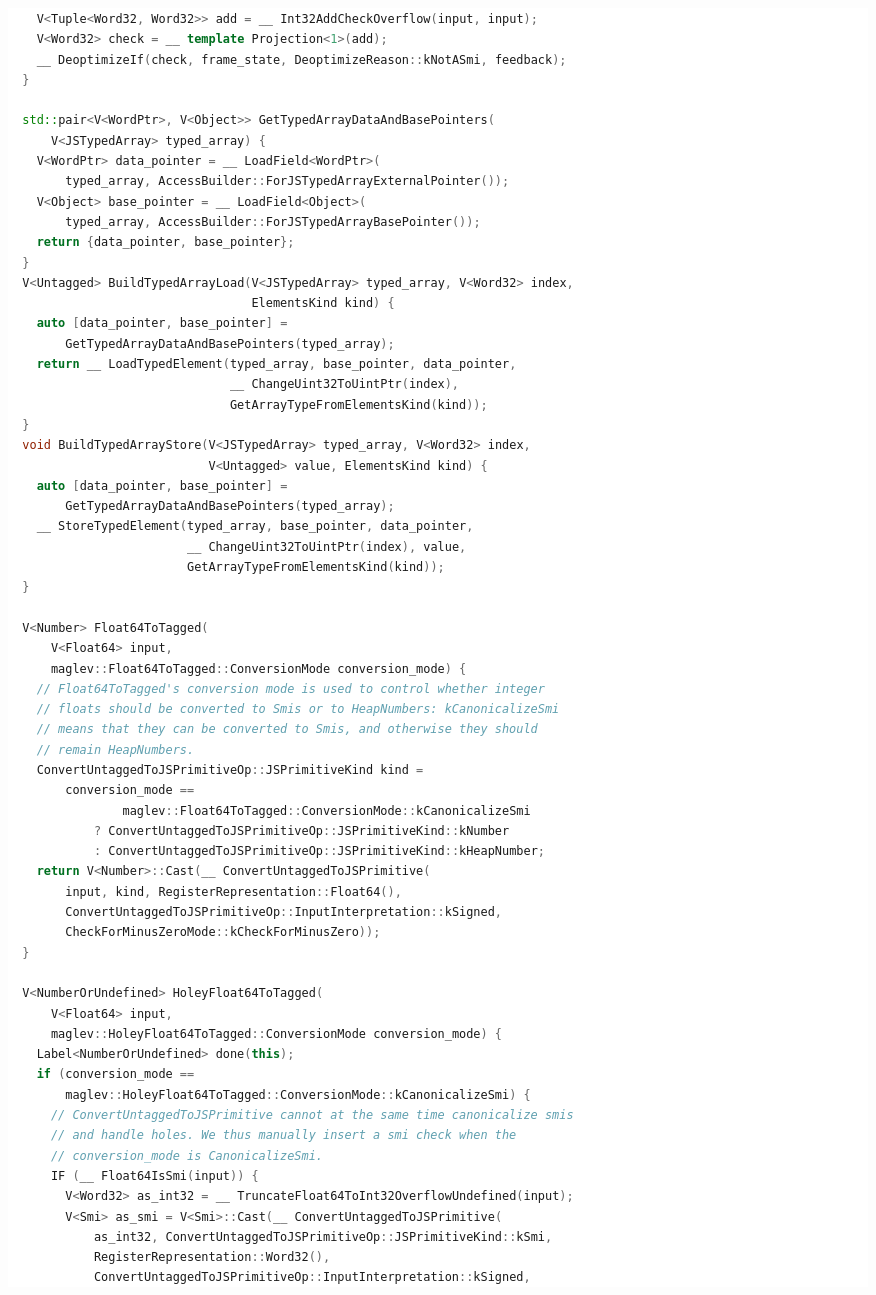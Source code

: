 ```cpp
    V<Tuple<Word32, Word32>> add = __ Int32AddCheckOverflow(input, input);
    V<Word32> check = __ template Projection<1>(add);
    __ DeoptimizeIf(check, frame_state, DeoptimizeReason::kNotASmi, feedback);
  }

  std::pair<V<WordPtr>, V<Object>> GetTypedArrayDataAndBasePointers(
      V<JSTypedArray> typed_array) {
    V<WordPtr> data_pointer = __ LoadField<WordPtr>(
        typed_array, AccessBuilder::ForJSTypedArrayExternalPointer());
    V<Object> base_pointer = __ LoadField<Object>(
        typed_array, AccessBuilder::ForJSTypedArrayBasePointer());
    return {data_pointer, base_pointer};
  }
  V<Untagged> BuildTypedArrayLoad(V<JSTypedArray> typed_array, V<Word32> index,
                                  ElementsKind kind) {
    auto [data_pointer, base_pointer] =
        GetTypedArrayDataAndBasePointers(typed_array);
    return __ LoadTypedElement(typed_array, base_pointer, data_pointer,
                               __ ChangeUint32ToUintPtr(index),
                               GetArrayTypeFromElementsKind(kind));
  }
  void BuildTypedArrayStore(V<JSTypedArray> typed_array, V<Word32> index,
                            V<Untagged> value, ElementsKind kind) {
    auto [data_pointer, base_pointer] =
        GetTypedArrayDataAndBasePointers(typed_array);
    __ StoreTypedElement(typed_array, base_pointer, data_pointer,
                         __ ChangeUint32ToUintPtr(index), value,
                         GetArrayTypeFromElementsKind(kind));
  }

  V<Number> Float64ToTagged(
      V<Float64> input,
      maglev::Float64ToTagged::ConversionMode conversion_mode) {
    // Float64ToTagged's conversion mode is used to control whether integer
    // floats should be converted to Smis or to HeapNumbers: kCanonicalizeSmi
    // means that they can be converted to Smis, and otherwise they should
    // remain HeapNumbers.
    ConvertUntaggedToJSPrimitiveOp::JSPrimitiveKind kind =
        conversion_mode ==
                maglev::Float64ToTagged::ConversionMode::kCanonicalizeSmi
            ? ConvertUntaggedToJSPrimitiveOp::JSPrimitiveKind::kNumber
            : ConvertUntaggedToJSPrimitiveOp::JSPrimitiveKind::kHeapNumber;
    return V<Number>::Cast(__ ConvertUntaggedToJSPrimitive(
        input, kind, RegisterRepresentation::Float64(),
        ConvertUntaggedToJSPrimitiveOp::InputInterpretation::kSigned,
        CheckForMinusZeroMode::kCheckForMinusZero));
  }

  V<NumberOrUndefined> HoleyFloat64ToTagged(
      V<Float64> input,
      maglev::HoleyFloat64ToTagged::ConversionMode conversion_mode) {
    Label<NumberOrUndefined> done(this);
    if (conversion_mode ==
        maglev::HoleyFloat64ToTagged::ConversionMode::kCanonicalizeSmi) {
      // ConvertUntaggedToJSPrimitive cannot at the same time canonicalize smis
      // and handle holes. We thus manually insert a smi check when the
      // conversion_mode is CanonicalizeSmi.
      IF (__ Float64IsSmi(input)) {
        V<Word32> as_int32 = __ TruncateFloat64ToInt32OverflowUndefined(input);
        V<Smi> as_smi = V<Smi>::Cast(__ ConvertUntaggedToJSPrimitive(
            as_int32, ConvertUntaggedToJSPrimitiveOp::JSPrimitiveKind::kSmi,
            RegisterRepresentation::Word32(),
            ConvertUntaggedToJSPrimitiveOp::InputInterpretation::kSigned,
```